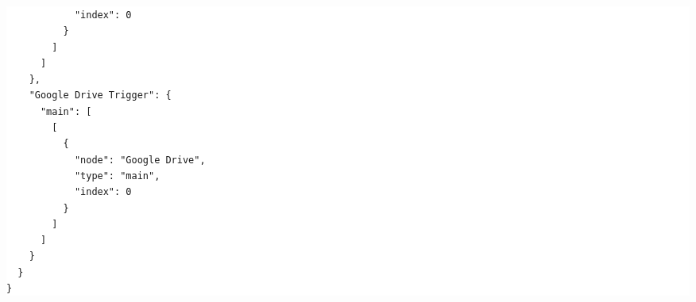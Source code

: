 ```
            "index": 0
          }
        ]
      ]
    },
    "Google Drive Trigger": {
      "main": [
        [
          {
            "node": "Google Drive",
            "type": "main",
            "index": 0
          }
        ]
      ]
    }
  }
}
```
